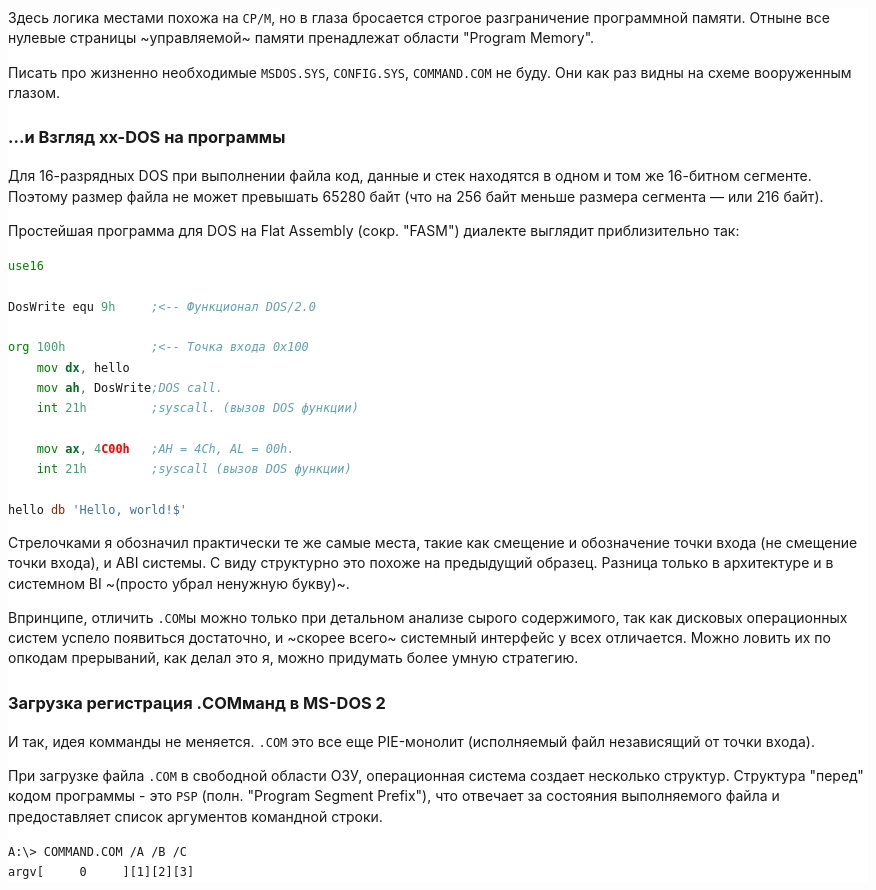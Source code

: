 Здесь логика местами похожа на `CP/M`, но в глаза бросается строгое разграничение программной памяти. Отныне все нулевые страницы ~управляемой~ памяти пренадлежат области "Program Memory".

Писать про жизненно необходимые `MSDOS.SYS`, `CONFIG.SYS`, `COMMAND.COM` не буду. Они как раз видны на схеме вооруженным глазом. 

### ...и Взгляд xx-DOS на программы

Для 16-разрядных DOS при выполнении файла код, 
данные и стек находятся в одном и том же 16-битном сегменте. 
Поэтому размер файла не может превышать 65280 байт (что на 256 байт меньше размера сегмента — или 216 байт).

Простейшая программа для DOS на Flat Assembly (сокр. "FASM")
диалекте выглядит приблизительно так:

```asm
use16

DosWrite equ 9h     ;<-- Функционал DOS/2.0

org 100h            ;<-- Точка входа 0x100
    mov dx, hello
    mov ah, DosWrite;DOS call.
    int 21h         ;syscall. (вызов DOS функции)
 
    mov ax, 4C00h   ;AH = 4Ch, AL = 00h.
    int 21h         ;syscall (вызов DOS функции)

hello db 'Hello, world!$'
```

Стрелочками я обозначил практически те же самые места, такие как смещение и обозначение точки входа (не смещение точки входа), и ABI системы. С виду структурно это похоже на предыдущий образец. Разница только в архитектуре и в системном BI ~(просто убрал ненужную букву)~.

Впринципе, отличить `.COM`ы можно только при детальном анализе  сырого содержимого, так как дисковых операционных систем успело 
появиться достаточно, и ~скорее всего~ системный интерфейс у всех отличается. Можно ловить их по опкодам прерываний, как делал это я, можно придумать более умную стратегию.

### Загрузка регистрация .COMманд в MS-DOS 2

И так, идея комманды не меняется. `.COM` это все еще PIE-монолит (исполняемый файл независящий от точки входа).

При загрузке файла `.COM` в свободной области ОЗУ, операционная система
создает несколько структур.
Структура "перед" кодом программы - это `PSP` (полн. "Program Segment Prefix"), что отвечает за состояния
выполняемого файла и предоставляет список аргументов командной строки.

```
A:\> COMMAND.COM /A /B /C
argv[     0     ][1][2][3]
```
